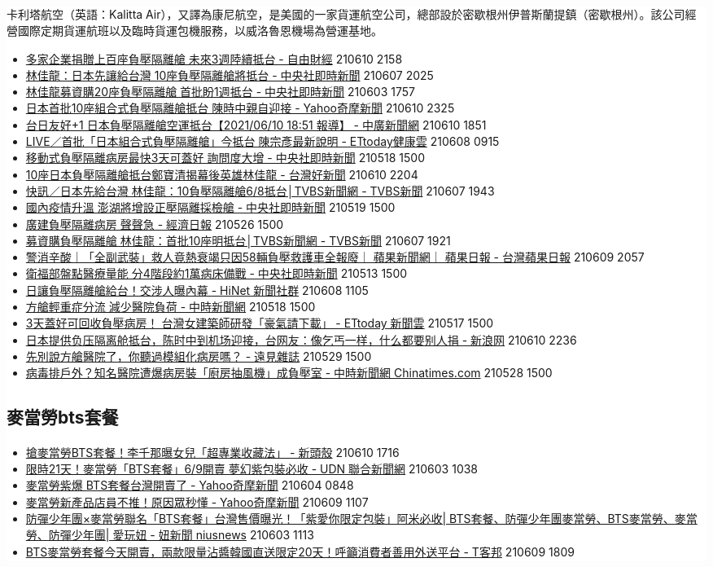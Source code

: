 卡利塔航空（英語：Kalitta Air），又譯為康尼航空，是美國的一家貨運航空公司，總部設於密歇根州伊普斯蘭提鎮（密歇根州）。該公司經營國際定期貨運航班以及臨時貨運包機服務，以威洛魯恩機場為營運基地。
- [多家企業捐贈上百座負壓隔離艙 未來3週陸續抵台 - 自由財經](https://ec.ltn.com.tw/article/breakingnews/3565849 "多家企業捐贈上百座負壓隔離艙 未來3週陸續抵台 - 自由財經") 210610 2158
- [林佳龍：日本先讓給台灣 10座負壓隔離艙將抵台 - 中央社即時新聞](https://www.cna.com.tw/news/firstnews/202106070310.aspx "林佳龍：日本先讓給台灣 10座負壓隔離艙將抵台 - 中央社即時新聞") 210607 2025
- [林佳龍募資購20座負壓隔離艙 首批盼1週抵台 - 中央社即時新聞](https://www.cna.com.tw/news/aipl/202106030310.aspx "林佳龍募資購20座負壓隔離艙 首批盼1週抵台 - 中央社即時新聞") 210603 1757
- [日本首批10座組合式負壓隔離艙抵台 陳時中親自迎接 - Yahoo奇摩新聞](https://tw.yahoo.com/tv/%E6%97%A5%E6%9C%AC%E9%A6%96%E6%89%B910%E5%BA%A7%E7%B5%84%E5%90%88%E5%BC%8F%E8%B2%A0%E5%A3%93%E9%9A%94%E9%9B%A2%E8%89%99%E6%8A%B5%E5%8F%B0-%E9%99%B3%E6%99%82%E4%B8%AD%E8%A6%AA%E8%87%AA%E8%BF%8E%E6%8E%A5-152505348.html?chat=1 "日本首批10座組合式負壓隔離艙抵台 陳時中親自迎接 - Yahoo奇摩新聞") 210610 2325
- [台日友好+1 日本負壓隔離艙空運抵台【2021/06/10 18:51 報導】 - 中廣新聞網](https://www.bcc.com.tw/newsView.6369576 "台日友好+1 日本負壓隔離艙空運抵台【2021/06/10 18:51 報導】 - 中廣新聞網") 210610 1851
- [LIVE／首批「日本組合式負壓隔離艙」今抵台 陳宗彥最新說明 - ETtoday健康雲](http://www.ettoday.net/news/20210608/2001582.htm?redirect=1 "LIVE／首批「日本組合式負壓隔離艙」今抵台 陳宗彥最新說明 - ETtoday健康雲") 210608 0915
- [移動式負壓隔離病房最快3天可蓋好 詢問度大增 - 中央社即時新聞](https://www.cna.com.tw/news/firstnews/202105180407.aspx "移動式負壓隔離病房最快3天可蓋好 詢問度大增 - 中央社即時新聞") 210518 1500
- [10座日本負壓隔離艙抵台鄭寶清揭幕後英雄林佳龍 - 台灣好新聞](https://www.taiwanhot.net/?p=939301 "10座日本負壓隔離艙抵台鄭寶清揭幕後英雄林佳龍 - 台灣好新聞") 210610 2204
- [快訊／日本先給台灣 林佳龍：10負壓隔離艙6/8抵台│TVBS新聞網 - TVBS新聞](https://news.tvbs.com.tw/life/1523958 "快訊／日本先給台灣 林佳龍：10負壓隔離艙6/8抵台│TVBS新聞網 - TVBS新聞") 210607 1943
- [國內疫情升溫 澎湖將增設正壓隔離採檢艙 - 中央社即時新聞](https://www.cna.com.tw/news/aloc/202105190174.aspx "國內疫情升溫 澎湖將增設正壓隔離採檢艙 - 中央社即時新聞") 210519 1500
- [廣建負壓隔離病房 聲聲急 - 經濟日報](https://money.udn.com/money/story/5635/5485627 "廣建負壓隔離病房 聲聲急 - 經濟日報") 210526 1500
- [募資購負壓隔離艙 林佳龍：首批10座明抵台│TVBS新聞網 - TVBS新聞](https://news.tvbs.com.tw/politics/1523932 "募資購負壓隔離艙 林佳龍：首批10座明抵台│TVBS新聞網 - TVBS新聞") 210607 1921
- [警消辛酸｜「全副武裝」救人竟熱衰竭只因58輛負壓救護車全報廢｜ 蘋果新聞網｜ 蘋果日報 - 台灣蘋果日報](https://tw.appledaily.com/local/20210609/OTHOLOJF2JDTXD5SHTDJMVREDI/ "警消辛酸｜「全副武裝」救人竟熱衰竭只因58輛負壓救護車全報廢｜ 蘋果新聞網｜ 蘋果日報 - 台灣蘋果日報") 210609 2057
- [衛福部盤點醫療量能 分4階段約1萬病床備戰 - 中央社即時新聞](https://www.cna.com.tw/news/ahel/202105130043.aspx "衛福部盤點醫療量能 分4階段約1萬病床備戰 - 中央社即時新聞") 210513 1500
- [日讓負壓隔離艙給台！交涉人曝內幕 - HiNet 新聞社群](https://times.hinet.net/picNews/23362177 "日讓負壓隔離艙給台！交涉人曝內幕 - HiNet 新聞社群") 210608 1105
- [方艙輕重症分流 減少醫院負荷 - 中時新聞網](https://www.chinatimes.com/newspapers/20210518000155-260309 "方艙輕重症分流 減少醫院負荷 - 中時新聞網") 210518 1500
- [3天蓋好可回收負壓病房！ 台灣女建築師研發「豪氣請下載」 - ETtoday 新聞雲](https://www.ettoday.net/news/20210517/1984186.htm "3天蓋好可回收負壓病房！ 台灣女建築師研發「豪氣請下載」 - ETtoday 新聞雲") 210517 1500
- [日本提供负压隔离舱抵台，陈时中到机场迎接，台网友：像乞丐一样，什么都要别人捐 - 新浪网](https://news.sina.com.cn/c/2021-06-10/doc-ikqciyzi8935323.shtml "日本提供负压隔离舱抵台，陈时中到机场迎接，台网友：像乞丐一样，什么都要别人捐 - 新浪网") 210610 2236
- [先別說方艙醫院了，你聽過模組化病房嗎？ - 遠見雜誌](https://www.gvm.com.tw/article/79885 "先別說方艙醫院了，你聽過模組化病房嗎？ - 遠見雜誌") 210529 1500
- [病毒排戶外？知名醫院遭爆病房裝「廚房抽風機」成負壓室 - 中時新聞網 Chinatimes.com](https://www.chinatimes.com/realtimenews/20210528004195-260405 "病毒排戶外？知名醫院遭爆病房裝「廚房抽風機」成負壓室 - 中時新聞網 Chinatimes.com") 210528 1500

## 麥當勞bts套餐


- [搶麥當勞BTS套餐！李千那曝女兒「超專業收藏法」 - 新頭殼](https://newtalk.tw/news/view/2021-06-10/587286 "搶麥當勞BTS套餐！李千那曝女兒「超專業收藏法」 - 新頭殼") 210610 1716
- [限時21天！麥當勞「BTS套餐」6/9開賣 夢幻紫包裝必收 - UDN 聯合新聞網](https://udn.com/news/story/7270/5505357 "限時21天！麥當勞「BTS套餐」6/9開賣 夢幻紫包裝必收 - UDN 聯合新聞網") 210603 1038
- [麥當勞紫爆 BTS套餐台灣開賣了 - Yahoo奇摩新聞](https://tw.news.yahoo.com/%E9%BA%A5%E7%95%B6%E5%8B%9E%E7%B4%AB%E7%88%86-bts%E5%A5%97%E9%A4%90%E5%8F%B0%E7%81%A3%E9%96%8B%E8%B3%A3%E4%BA%86-003534170.html "麥當勞紫爆 BTS套餐台灣開賣了 - Yahoo奇摩新聞") 210604 0848
- [麥當勞新產品店員不推！原因眾秒懂 - Yahoo奇摩新聞](https://tw.news.yahoo.com/%E9%BA%A5%E7%95%B6%E5%8B%9E%E6%96%B0%E7%94%A2%E5%93%81%E5%BA%97%E5%93%A1%E4%B8%8D%E6%8E%A8-%E5%8E%9F%E5%9B%A0%E7%9C%BE%E7%A7%92%E6%87%82-023747248.html "麥當勞新產品店員不推！原因眾秒懂 - Yahoo奇摩新聞") 210609 1107
- [防彈少年團×麥當勞聯名「BTS套餐」台灣售價曝光！「紫愛你限定包裝」阿米必收| BTS套餐、防彈少年團麥當勞、BTS麥當勞、麥當勞、防彈少年團| 愛玩妞 - 妞新聞 niusnews](https://www.niusnews.com/=P0hgmalg8 "防彈少年團×麥當勞聯名「BTS套餐」台灣售價曝光！「紫愛你限定包裝」阿米必收| BTS套餐、防彈少年團麥當勞、BTS麥當勞、麥當勞、防彈少年團| 愛玩妞 - 妞新聞 niusnews") 210603 1113
- [BTS麥當勞套餐今天開賣，兩款限量沾醬韓國直送限定20天！呼籲消費者善用外送平台 - T客邦](https://www.techbang.com/posts/87479-mcdonalds-pushes-bts-package-two-limited-edition-sauce-south "BTS麥當勞套餐今天開賣，兩款限量沾醬韓國直送限定20天！呼籲消費者善用外送平台 - T客邦") 210609 1809